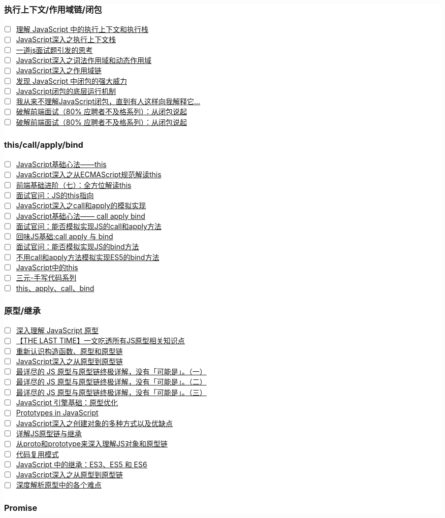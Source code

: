 ### 执行上下文/作用域链/闭包

* [ ] [理解 JavaScript 中的执行上下文和执行栈](https://juejin.im/post/5ba32171f265da0ab719a6d7)
* [ ] [JavaScript深入之执行上下文栈](https://github.com/mqyqingfeng/Blog/issues/4)
* [ ] [一道js面试题引发的思考](https://github.com/kuitos/kuitos.github.io/issues/18)
* [ ] [JavaScript深入之词法作用域和动态作用域](https://github.com/mqyqingfeng/Blog/issues/3)
* [ ] [JavaScript深入之作用域链](https://github.com/mqyqingfeng/Blog/issues/6)
* [ ] [发现 JavaScript 中闭包的强大威力](https://juejin.im/post/5c4e6a90e51d4552266576d2)
* [ ] [JavaScript闭包的底层运行机制](http://blog.leapoahead.com/2015/09/15/js-closure/)
* [ ] [我从来不理解JavaScript闭包，直到有人这样向我解释它...](https://zhuanlan.zhihu.com/p/56490498)
* [ ] [破解前端面试（80% 应聘者不及格系列）：从闭包说起](https://juejin.im/post/58f1fa6a44d904006cf25d22#heading-0)
* [ ] [破解前端面试（80% 应聘者不及格系列）：从闭包说起](https://juejin.im/post/6844903474212143117)

### this/call/apply/bind

* [ ] [JavaScript基础心法——this](https://github.com/axuebin/articles/issues/6)
* [ ] [JavaScript深入之从ECMAScript规范解读this](https://github.com/mqyqingfeng/Blog/issues/7)
* [ ] [前端基础进阶（七）：全方位解读this](https://www.jianshu.com/p/d647aa6d1ae6)
* [ ] [面试官问：JS的this指向](https://juejin.im/post/5c0c87b35188252e8966c78a)
* [ ] [JavaScript深入之call和apply的模拟实现](https://juejin.im/post/5907eb99570c3500582ca23c)
* [ ] [JavaScript基础心法—— call apply bind](https://github.com/axuebin/articles/issues/7)
* [ ] [面试官问：能否模拟实现JS的call和apply方法](https://juejin.im/post/5bf6c79bf265da6142738b29)
* [ ] [回味JS基础:call apply 与 bind](https://juejin.im/post/57dc97f35bbb50005e5b39bd)
* [ ] [面试官问：能否模拟实现JS的bind方法](https://juejin.im/post/5bec4183f265da616b1044d7)
* [ ] [不用call和apply方法模拟实现ES5的bind方法](https://github.com/jawil/blog/issues/16)
* [ ] [JavaScript中的this](https://juejin.im/post/59748cbb6fb9a06bb21ae36d)
* [ ] [三元-手写代码系列](http://47.98.159.95/my_blog/js-api/001.html)
* [ ] [this、apply、call、bind](https://juejin.im/post/6844903496253177863)

### 原型/继承

* [ ] [深入理解 JavaScript 原型](https://mp.weixin.qq.com/s/1UDILezroK5wrcK-Z5bHOg)
* [ ] [【THE LAST TIME】一文吃透所有JS原型相关知识点](https://juejin.im/post/5dba456d518825721048bce9)
* [ ] [重新认识构造函数、原型和原型链](https://juejin.im/post/5c6a9c10f265da2db87b98f3)
* [ ] [JavaScript深入之从原型到原型链](https://github.com/mqyqingfeng/blog/issues/2)
* [ ] [最详尽的 JS 原型与原型链终极详解，没有「可能是」。（一）](https://www.jianshu.com/p/dee9f8b14771)
* [ ] [最详尽的 JS 原型与原型链终极详解，没有「可能是」。（二）](https://www.jianshu.com/p/652991a67186)
* [ ] [最详尽的 JS 原型与原型链终极详解，没有「可能是」。（三）](https://www.jianshu.com/p/a4e1e7b6f4f8)
* [ ] [JavaScript 引擎基础：原型优化](https://hijiangtao.github.io/2018/08/21/Prototypes/)
* [ ] [Prototypes in JavaScript](https://medium.com/better-programming/prototypes-in-javascript-5bba2990e04b)
* [ ] [JavaScript深入之创建对象的多种方式以及优缺点](https://github.com/mqyqingfeng/Blog/issues/15)
* [ ] [详解JS原型链与继承](http://louiszhai.github.io/2015/12/15/prototypeChain/)
* [ ] [从proto和prototype来深入理解JS对象和原型链](https://github.com/creeperyang/blog/issues/9)
* [ ] [代码复用模式](https://github.com/jayli/javascript-patterns/blob/master/chapter6.markdown)
* [ ] [JavaScript 中的继承：ES3、ES5 和 ES6](http://tianfangye.com/2017/12/31/inheritance-in-javascript-es3-es5-and-es6/)
* [ ] [JavaScript深入之从原型到原型链](https://github.com/mqyqingfeng/Blog/issues/2)
* [ ] [深度解析原型中的各个难点](https://juejin.im/post/6844903575974313992)

### Promise
